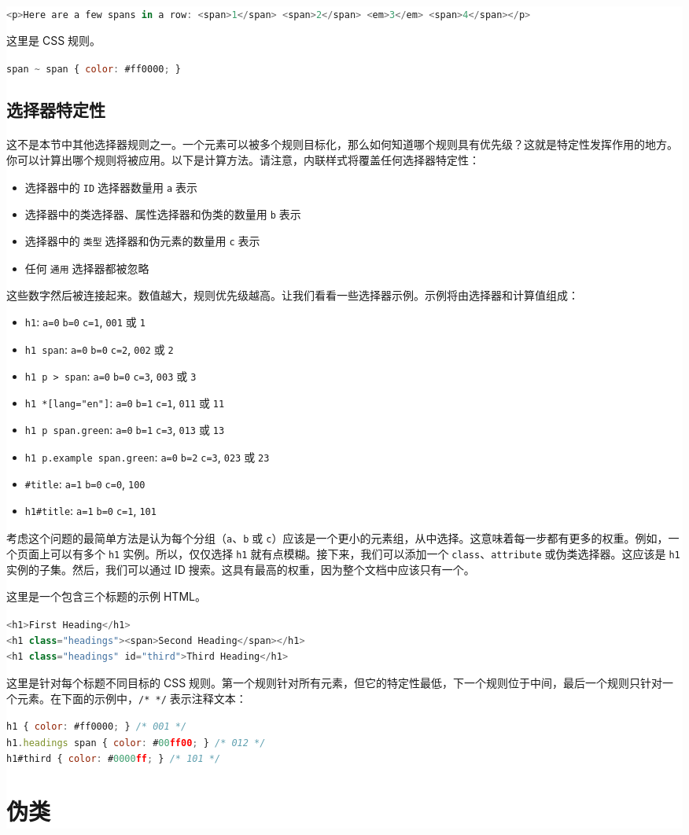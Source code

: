 ```js
<p>Here are a few spans in a row: <span>1</span> <span>2</span> <em>3</em> <span>4</span></p>
```

这里是 CSS 规则。

```js
span ~ span { color: #ff0000; }
```

## 选择器特定性

这不是本节中其他选择器规则之一。一个元素可以被多个规则目标化，那么如何知道哪个规则具有优先级？这就是特定性发挥作用的地方。你可以计算出哪个规则将被应用。以下是计算方法。请注意，内联样式将覆盖任何选择器特定性：

+   选择器中的 `ID` 选择器数量用 `a` 表示

+   选择器中的类选择器、属性选择器和伪类的数量用 `b` 表示

+   选择器中的 `类型` 选择器和伪元素的数量用 `c` 表示

+   任何 `通用` 选择器都被忽略

这些数字然后被连接起来。数值越大，规则优先级越高。让我们看看一些选择器示例。示例将由选择器和计算值组成：

+   `h1`: `a=0` `b=0` `c=1`, `001` 或 `1`

+   `h1 span`: `a=0` `b=0` `c=2`, `002` 或 `2`

+   `h1 p > span`: `a=0` `b=0` `c=3`, `003` 或 `3`

+   `h1 *[lang="en"]`: `a=0` `b=1` `c=1`, `011` 或 `11`

+   `h1 p span.green`: `a=0` `b=1` `c=3`, `013` 或 `13`

+   `h1 p.example span.green`: `a=0` `b=2` `c=3`, `023` 或 `23`

+   `#title`: `a=1` `b=0` `c=0`, `100`

+   `h1#title`: `a=1` `b=0` `c=1`, `101`

考虑这个问题的最简单方法是认为每个分组（`a`、`b` 或 `c`）应该是一个更小的元素组，从中选择。这意味着每一步都有更多的权重。例如，一个页面上可以有多个 `h1` 实例。所以，仅仅选择 `h1` 就有点模糊。接下来，我们可以添加一个 `class`、`attribute` 或伪类选择器。这应该是 `h1` 实例的子集。然后，我们可以通过 ID 搜索。这具有最高的权重，因为整个文档中应该只有一个。

这里是一个包含三个标题的示例 HTML。

```js
<h1>First Heading</h1>
<h1 class="headings"><span>Second Heading</span></h1>
<h1 class="headings" id="third">Third Heading</h1>
```

这里是针对每个标题不同目标的 CSS 规则。第一个规则针对所有元素，但它的特定性最低，下一个规则位于中间，最后一个规则只针对一个元素。在下面的示例中，`/* */` 表示注释文本：

```js
h1 { color: #ff0000; } /* 001 */
h1.headings span { color: #00ff00; } /* 012 */
h1#third { color: #0000ff; } /* 101 */
```

# 伪类
